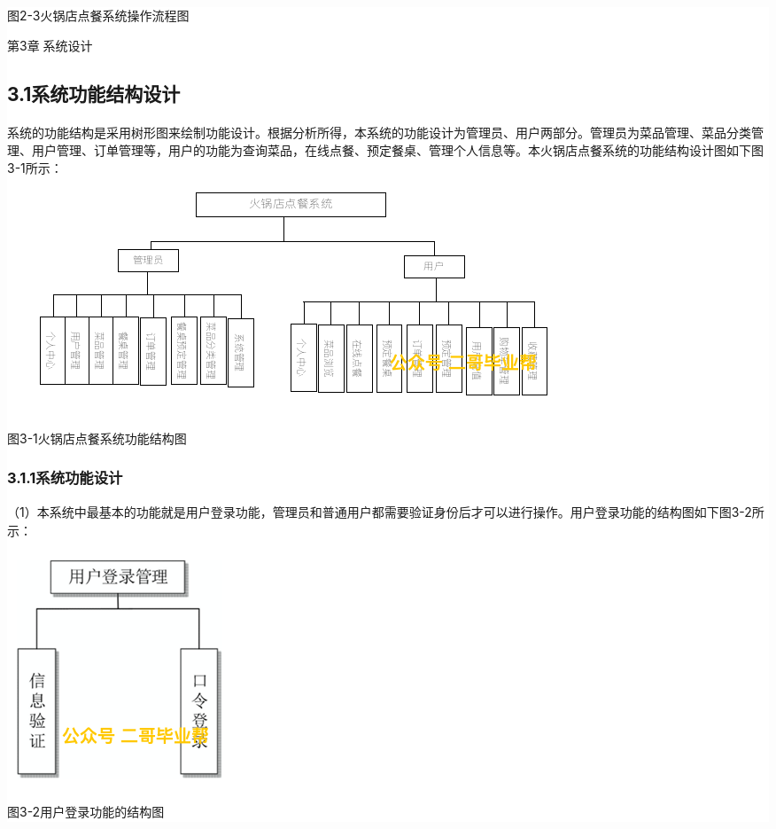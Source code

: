 
图2-3火锅店点餐系统操作流程图














第3章 系统设计
## 3.1系统功能结构设计
系统的功能结构是采用树形图来绘制功能设计。根据分析所得，本系统的功能设计为管理员、用户两部分。管理员为菜品管理、菜品分类管理、用户管理、订单管理等，用户的功能为查询菜品，在线点餐、预定餐桌、管理个人信息等。本火锅店点餐系统的功能结构设计图如下图3-1所示：  

`　　　`![](/md/blog.004.png)

图3-1火锅店点餐系统功能结构图
### 3.1.1系统功能设计
（1）本系统中最基本的功能就是用户登录功能，管理员和普通用户都需要验证身份后才可以进行操作。用户登录功能的结构图如下图3-2所示：

![](/md/blog.005.png)

图3-2用户登录功能的结构图

